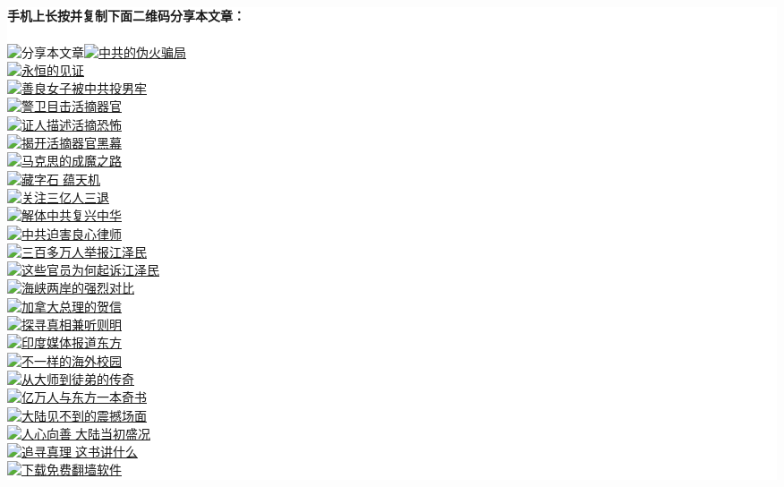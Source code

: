 <strong>手机上长按并复制下面二维码分享本文章：</strong><br><br><img src="https://quickchart.io/qr?size=256&text=https://github.com/1992513/djy/blob/master/gb/19/11/19/n11666180.md%231" title="分享本文章"></td><td VALIGN=TOP><a href="https://github.com/1992513/djy/blob/master/gb/16/1/21/n4622075.md?dfh#1" target="_blank"><img src="https://raw.githubusercontent.com/1992513/djy/master/gb/300/wei-f1.jpg" title="中共的伪火骗局"  alt="中共的伪火骗局"></a><br><a href="https://github.com/1992513/www/blob/master/README.md?dfh#9" target="_blank"><img src="https://raw.githubusercontent.com/1992513/djy/master/gb/300/yong-h.jpg" title="永恒的见证"  alt="永恒的见证"></a><br><a href="https://github.com/1992513/djy/blob/master/gb/13/9/29/n3974789.md?dfh#1" target="_blank"><img src="https://raw.githubusercontent.com/1992513/djy/master/gb/300/shang-lnz.jpg" title="善良女子被中共投男牢"  alt="善良女子被中共投男牢"></a><br><a href="https://github.com/1992513/djy/blob/master/gb/16/3/16/n4663449.md?dfh#1" target="_blank"><img src="https://raw.githubusercontent.com/1992513/djy/master/gb/300/huo-z3.jpg" title="警卫目击活摘器官"  alt="警卫目击活摘器官"></a><br><a href="https://github.com/1992513/djy/blob/master/gb/16/8/7/n8177641.md?dfh#1" target="_blank"><img src="https://raw.githubusercontent.com/1992513/djy/master/gb/300/huo-z4.jpg" title="证人描述活摘恐怖"  alt="证人描述活摘恐怖"></a><br><a href="https://github.com/1992513/djy/blob/master/gb/10/4/19/n2881569.md?dfh#1" target="_blank"><img src="https://raw.githubusercontent.com/1992513/djy/master/gb/300/huo-z1.jpg" title="揭开活摘器官黑幕"  alt="揭开活摘器官黑幕"></a><br><a href="https://github.com/1992513/djy/blob/master/gb/10/11/7/n3077476.md?dfh#1" target="_blank"><img src="https://raw.githubusercontent.com/1992513/djy/master/gb/300/ma-ks.jpg" title="马克思的成魔之路"  alt="马克思的成魔之路"></a><br><a href="https://github.com/1992513/djy/blob/master/gb/14/6/9/n4173977.md?dfh#1" target="_blank"><img src="https://raw.githubusercontent.com/1992513/djy/master/gb/300/chang-zs.jpg" title="藏字石 蕴天机"  alt="藏字石 蕴天机"></a><br><a href="https://github.com/1992513/djy/blob/master/gb/18/5/10/n10381511.md?dfh#1" target="_blank"><img src="https://raw.githubusercontent.com/1992513/djy/master/gb/300/st1.jpg" title="关注三亿人三退"  alt="关注三亿人三退"></a><br><a href="https://github.com/1992513/djy/blob/master/gb/18/3/21/n10237682.md?dfh#1" target="_blank"><img src="https://raw.githubusercontent.com/1992513/djy/master/gb/300/jie-t.jpg" title="解体中共复兴中华"  alt="解体中共复兴中华"></a><br><a href="https://github.com/1992513/djy/blob/master/gb/9/2/9/n2422991.md?dfh#1" target="_blank"><img src="https://raw.githubusercontent.com/1992513/djy/master/gb/300/gao-zs.jpg" title="中共迫害良心律师"  alt="中共迫害良心律师"></a><br><a href="https://github.com/1992513/djy/blob/master/gb/18/12/9/n10900044.md?dfh#1" target="_blank"><img src="https://raw.githubusercontent.com/1992513/djy/master/gb/300/sj1.jpg" title="三百多万人举报江泽民"  alt="三百多万人举报江泽民"></a><br><a href="https://github.com/1992513/djy/blob/master/gb/18/8/28/n10672014.md?dfh#1" target="_blank"><img src="https://raw.githubusercontent.com/1992513/djy/master/gb/300/sj2.jpg" title="这些官员为何起诉江泽民"  alt="这些官员为何起诉江泽民"></a><br><a href="https://github.com/1992513/djy/blob/master/gb/8/12/18/n2367165.md?dfh#1" target="_blank"><img src="https://raw.githubusercontent.com/1992513/djy/master/gb/300/liangan.jpg" title="海峡两岸的强烈对比"  alt="海峡两岸的强烈对比"></a><br><a href="https://github.com/1992513/djy/blob/master/gb/15/12/10/n4593139.md?dfh#1" target="_blank"><img src="https://raw.githubusercontent.com/1992513/djy/master/gb/300/jia-ndzl.jpg" title="加拿大总理的贺信"  alt="加拿大总理的贺信"></a><br><a href="https://github.com/1992513/djy/blob/master/gb/11/6/17/n3289382.md?dfh#1" target="_blank"><img src="https://raw.githubusercontent.com/1992513/djy/master/gb/300/xiao-wd.jpg" title="探寻真相兼听则明"  alt="探寻真相兼听则明"></a><br><a href="https://github.com/1992513/djy/blob/master/gb/18/10/27/n10812623.md?dfh#1" target="_blank"><img src="https://raw.githubusercontent.com/1992513/djy/master/gb/300/yindu.jpg" title="印度媒体报道东方"  alt="印度媒体报道东方"></a><br><a href="https://github.com/1992513/djy/blob/master/gb/18/6/9/n10469652.md?dfh#1" target="_blank"><img src="https://raw.githubusercontent.com/1992513/djy/master/gb/300/xie-j.jpg" title="不一样的海外校园"  alt="不一样的海外校园"></a><br><a href="https://github.com/1992513/djy/blob/master/gb/7/4/5/n1669415.md?dfh#1" target="_blank"><img src="https://raw.githubusercontent.com/1992513/djy/master/gb/300/li-up.jpg" title="从大师到徒弟的传奇"  alt="从大师到徒弟的传奇"></a><br><a href="https://github.com/1992513/djy/blob/master/gb/17/5/26/n9191512.md?dfh#1" target="_blank"><img src="https://raw.githubusercontent.com/1992513/djy/master/gb/300/zfl2.jpg" title="亿万人与东方一本奇书"  alt="亿万人与东方一本奇书"></a><br><a href="https://github.com/1992513/djy/blob/master/gb/13/11/27/n4020290.md?dfh#1" target="_blank"><img src="https://raw.githubusercontent.com/1992513/djy/master/gb/300/zhen-h.jpg" title="大陆见不到的震撼场面"  alt="大陆见不到的震撼场面"></a><br><a href="https://github.com/1992513/djy/blob/master/gb/15/7/17/n4482910.md?dfh#1" target="_blank"><img src="https://raw.githubusercontent.com/1992513/djy/master/gb/300/dalu-sk.jpg" title="人心向善 大陆当初盛况"  alt="人心向善 大陆当初盛况"></a><br><a href="https://github.com/1992513/djy/blob/master/gb/19/1/5/n10955468.md?dfh#1" target="_blank"><img src="https://raw.githubusercontent.com/1992513/djy/master/gb/300/zfl1.jpg" title="追寻真理 这书讲什么"  alt="追寻真理 这书讲什么"></a><br><a href="https://github.com/1992513/www/blob/master/README.md?dfh#1" target="_blank"><img src="https://raw.githubusercontent.com/1992513/djy/master/gb/300/fq1.jpg" title="下载免费翻墙软件"  alt="下载免费翻墙软件"></a><br></td></tr></table>
